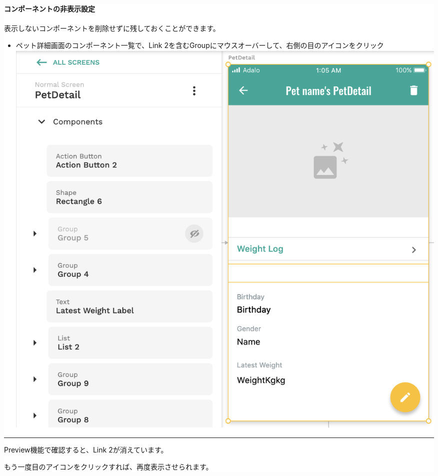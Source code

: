 #### コンポーネントの非表示設定
表示しないコンポーネントを削除せずに残しておくことができます。
- ペット詳細画面のコンポーネント一覧で、Link 2を含むGroupにマウスオーバーして、右側の目のアイコンをクリック
![bg right h:550px](images/2021-11-05-01-05-44.png)

---
Preview機能で確認すると、Link 2が消えています。

もう一度目のアイコンをクリックすれば、再度表示させられます。
